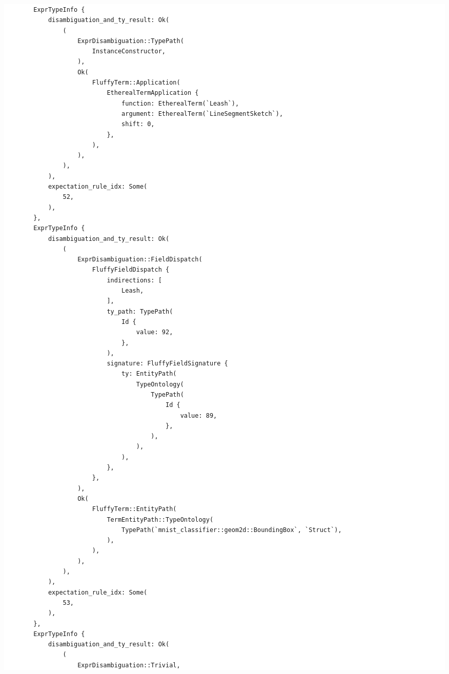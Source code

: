             ExprTypeInfo {
                disambiguation_and_ty_result: Ok(
                    (
                        ExprDisambiguation::TypePath(
                            InstanceConstructor,
                        ),
                        Ok(
                            FluffyTerm::Application(
                                EtherealTermApplication {
                                    function: EtherealTerm(`Leash`),
                                    argument: EtherealTerm(`LineSegmentSketch`),
                                    shift: 0,
                                },
                            ),
                        ),
                    ),
                ),
                expectation_rule_idx: Some(
                    52,
                ),
            },
            ExprTypeInfo {
                disambiguation_and_ty_result: Ok(
                    (
                        ExprDisambiguation::FieldDispatch(
                            FluffyFieldDispatch {
                                indirections: [
                                    Leash,
                                ],
                                ty_path: TypePath(
                                    Id {
                                        value: 92,
                                    },
                                ),
                                signature: FluffyFieldSignature {
                                    ty: EntityPath(
                                        TypeOntology(
                                            TypePath(
                                                Id {
                                                    value: 89,
                                                },
                                            ),
                                        ),
                                    ),
                                },
                            },
                        ),
                        Ok(
                            FluffyTerm::EntityPath(
                                TermEntityPath::TypeOntology(
                                    TypePath(`mnist_classifier::geom2d::BoundingBox`, `Struct`),
                                ),
                            ),
                        ),
                    ),
                ),
                expectation_rule_idx: Some(
                    53,
                ),
            },
            ExprTypeInfo {
                disambiguation_and_ty_result: Ok(
                    (
                        ExprDisambiguation::Trivial,